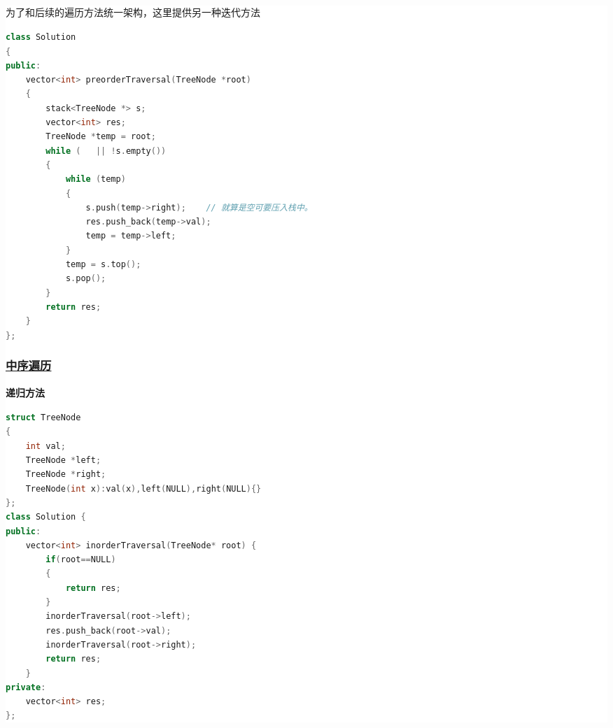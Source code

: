 为了和后续的遍历方法统一架构，这里提供另一种迭代方法

```cpp
class Solution
{
public:
    vector<int> preorderTraversal(TreeNode *root)
    {
        stack<TreeNode *> s;
        vector<int> res;
        TreeNode *temp = root;
        while (   || !s.empty())
        {
            while (temp)
            {
                s.push(temp->right);    // 就算是空可要压入栈中。
                res.push_back(temp->val);
                temp = temp->left;
            }
            temp = s.top();
            s.pop();
        }
        return res;
    }
};
```



### [中序遍历](https://leetcode-cn.com/problems/binary-tree-inorder-traversal/solution/er-cha-shu-de-zhong-xu-bian-li-by-leetcode/)

**递归方法**

```cpp
struct TreeNode
{
    int val;
    TreeNode *left;
    TreeNode *right;
    TreeNode(int x):val(x),left(NULL),right(NULL){}
};
class Solution {
public:
    vector<int> inorderTraversal(TreeNode* root) {
        if(root==NULL)
        {
            return res;
        }
        inorderTraversal(root->left);
        res.push_back(root->val);
        inorderTraversal(root->right);
        return res;
    }
private:
    vector<int> res;
};
```
